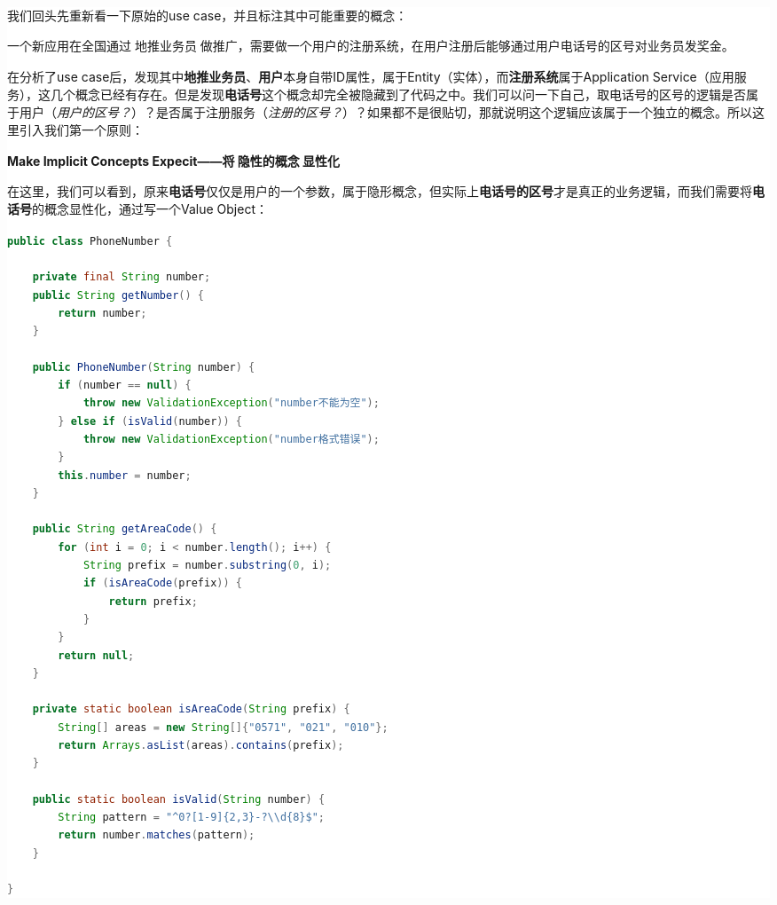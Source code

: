 我们回头先重新看一下原始的use case，并且标注其中可能重要的概念：

一个新应用在全国通过 地推业务员 做推广，需要做一个用户的注册系统，在用户注册后能够通过用户电话号的区号对业务员发奖金。

在分析了use case后，发现其中**地推业务员**、**用户**本身自带ID属性，属于Entity（实体），而**注册系统**属于Application Service（应用服务），这几个概念已经有存在。但是发现**电话号**这个概念却完全被隐藏到了代码之中。我们可以问一下自己，取电话号的区号的逻辑是否属于用户（*用户的区号？*）？是否属于注册服务（*注册的区号？*）？如果都不是很贴切，那就说明这个逻辑应该属于一个独立的概念。所以这里引入我们第一个原则：



**Make Implicit Concepts Expecit——将 隐性的概念 显性化**



在这里，我们可以看到，原来**电话号**仅仅是用户的一个参数，属于隐形概念，但实际上**电话号的区号**才是真正的业务逻辑，而我们需要将**电话号**的概念显性化，通过写一个Value Object：

```java
public class PhoneNumber {
  
    private final String number;
    public String getNumber() {
        return number;
    }

    public PhoneNumber(String number) {
        if (number == null) {
            throw new ValidationException("number不能为空");
        } else if (isValid(number)) {
            throw new ValidationException("number格式错误");
        }
        this.number = number;
    }

    public String getAreaCode() {
        for (int i = 0; i < number.length(); i++) {
            String prefix = number.substring(0, i);
            if (isAreaCode(prefix)) {
                return prefix;
            }
        }
        return null;
    }

    private static boolean isAreaCode(String prefix) {
        String[] areas = new String[]{"0571", "021", "010"};
        return Arrays.asList(areas).contains(prefix);
    }

    public static boolean isValid(String number) {
        String pattern = "^0?[1-9]{2,3}-?\\d{8}$";
        return number.matches(pattern);
    }

}
```
